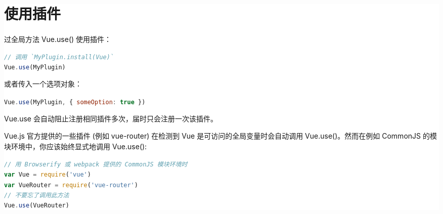 # 使用插件
过全局方法 Vue.use() 使用插件：
```js
// 调用 `MyPlugin.install(Vue)`
Vue.use(MyPlugin)
```
或者传入一个选项对象：
```js
Vue.use(MyPlugin, { someOption: true })
```
Vue.use 会自动阻止注册相同插件多次，届时只会注册一次该插件。

Vue.js 官方提供的一些插件 (例如 vue-router) 在检测到 Vue 是可访问的全局变量时会自动调用 Vue.use()。然而在例如 CommonJS 的模块环境中，你应该始终显式地调用 Vue.use():

```js
// 用 Browserify 或 webpack 提供的 CommonJS 模块环境时
var Vue = require('vue')
var VueRouter = require('vue-router')
// 不要忘了调用此方法
Vue.use(VueRouter)
```